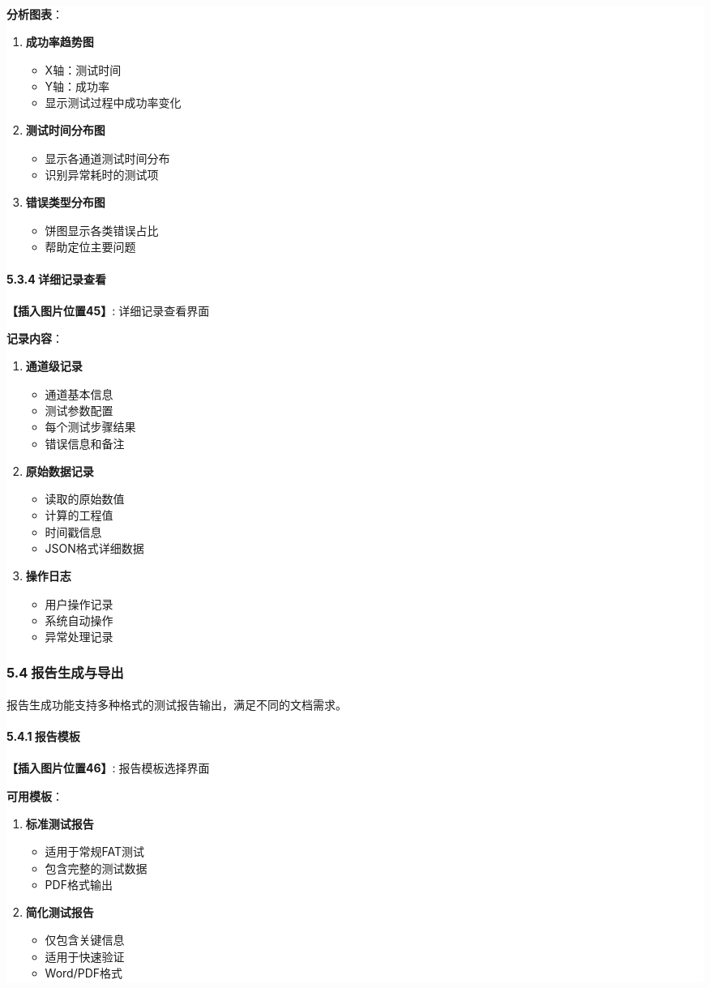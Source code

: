 **分析图表**：

1. **成功率趋势图**
   - X轴：测试时间
   - Y轴：成功率
   - 显示测试过程中成功率变化

2. **测试时间分布图**
   - 显示各通道测试时间分布
   - 识别异常耗时的测试项

3. **错误类型分布图**
   - 饼图显示各类错误占比
   - 帮助定位主要问题

#### 5.3.4 详细记录查看

**【插入图片位置45】**: 详细记录查看界面

**记录内容**：

1. **通道级记录**
   - 通道基本信息
   - 测试参数配置
   - 每个测试步骤结果
   - 错误信息和备注

2. **原始数据记录**
   - 读取的原始数值
   - 计算的工程值
   - 时间戳信息
   - JSON格式详细数据

3. **操作日志**
   - 用户操作记录
   - 系统自动操作
   - 异常处理记录

### 5.4 报告生成与导出

报告生成功能支持多种格式的测试报告输出，满足不同的文档需求。

#### 5.4.1 报告模板

**【插入图片位置46】**: 报告模板选择界面

**可用模板**：

1. **标准测试报告**
   - 适用于常规FAT测试
   - 包含完整的测试数据
   - PDF格式输出

2. **简化测试报告**
   - 仅包含关键信息
   - 适用于快速验证
   - Word/PDF格式
